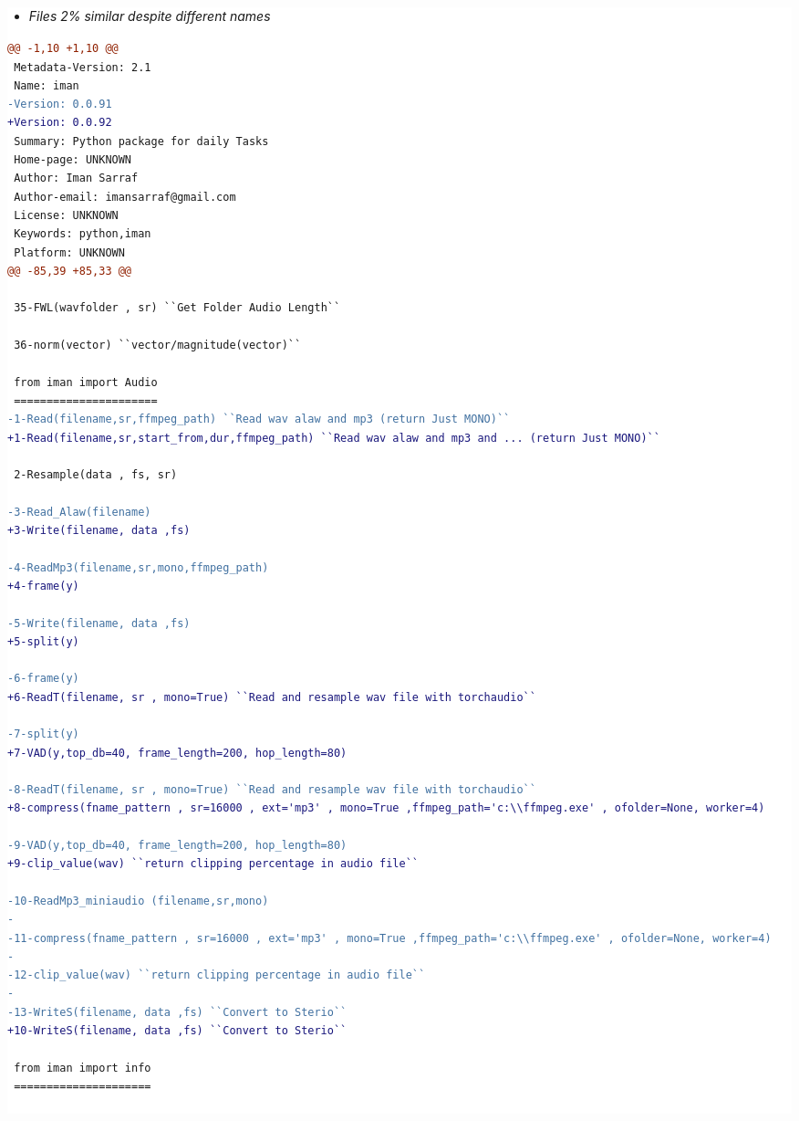  * *Files 2% similar despite different names*

```diff
@@ -1,10 +1,10 @@
 Metadata-Version: 2.1
 Name: iman
-Version: 0.0.91
+Version: 0.0.92
 Summary: Python package for daily Tasks
 Home-page: UNKNOWN
 Author: Iman Sarraf
 Author-email: imansarraf@gmail.com
 License: UNKNOWN
 Keywords: python,iman
 Platform: UNKNOWN
@@ -85,39 +85,33 @@
 
 35-FWL(wavfolder , sr) ``Get Folder Audio Length``
 
 36-norm(vector) ``vector/magnitude(vector)``
 
 from iman import Audio 
 ======================
-1-Read(filename,sr,ffmpeg_path) ``Read wav alaw and mp3 (return Just MONO)``
+1-Read(filename,sr,start_from,dur,ffmpeg_path) ``Read wav alaw and mp3 and ... (return Just MONO)``
 
 2-Resample(data , fs, sr)
 
-3-Read_Alaw(filename)
+3-Write(filename, data ,fs)
 
-4-ReadMp3(filename,sr,mono,ffmpeg_path)
+4-frame(y)
 
-5-Write(filename, data ,fs)
+5-split(y)
 
-6-frame(y)
+6-ReadT(filename, sr , mono=True) ``Read and resample wav file with torchaudio``
 
-7-split(y)
+7-VAD(y,top_db=40, frame_length=200, hop_length=80)
 
-8-ReadT(filename, sr , mono=True) ``Read and resample wav file with torchaudio``
+8-compress(fname_pattern , sr=16000 , ext='mp3' , mono=True ,ffmpeg_path='c:\\ffmpeg.exe' , ofolder=None, worker=4)
 
-9-VAD(y,top_db=40, frame_length=200, hop_length=80)
+9-clip_value(wav) ``return clipping percentage in audio file``
 
-10-ReadMp3_miniaudio (filename,sr,mono)
-
-11-compress(fname_pattern , sr=16000 , ext='mp3' , mono=True ,ffmpeg_path='c:\\ffmpeg.exe' , ofolder=None, worker=4)
-
-12-clip_value(wav) ``return clipping percentage in audio file``
-
-13-WriteS(filename, data ,fs) ``Convert to Sterio``
+10-WriteS(filename, data ,fs) ``Convert to Sterio``
 
 from iman import info 
 =====================
 
```